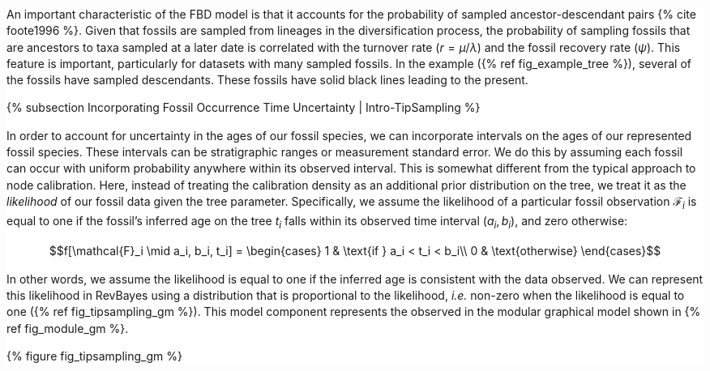 
An important characteristic of the FBD model is that it accounts for the
probability of sampled ancestor-descendant pairs {% cite foote1996 %}. Given
that fossils are sampled from lineages in the diversification process,
the probability of sampling fossils that are ancestors to taxa sampled
at a later date is correlated with the turnover rate ($r=\mu/\lambda$)
and the fossil recovery rate ($\psi$). This feature is important,
particularly for datasets with many sampled fossils. In the example
({% ref fig_example_tree %}), several of the fossils have sampled
descendants. These fossils have solid black lines leading to the
present.

{% subsection Incorporating Fossil Occurrence Time Uncertainty | Intro-TipSampling %}

In order to account for uncertainty in the ages of our fossil species,
we can incorporate intervals on the ages of our represented fossil
species. These intervals can be stratigraphic ranges or measurement
standard error. We do this by assuming each fossil can occur with
uniform probability anywhere within its observed interval. This is
somewhat different from the typical approach to node calibration. Here,
instead of treating the calibration density as an additional prior
distribution on the tree, we treat it as the *likelihood* of our fossil
data given the tree parameter. Specifically, we assume the likelihood of
a particular fossil observation $\mathcal{F}_i$ is equal to one if the
fossil’s inferred age on the tree $t_i$ falls within its observed time
interval $(a_i,b_i)$, and zero otherwise:

$$f[\mathcal{F}_i \mid a_i, b_i, t_i] = \begin{cases}
1 & \text{if } a_i < t_i < b_i\\
0 & \text{otherwise}
\end{cases}$$

In other words, we assume the likelihood is equal to one
if the inferred age is consistent with the data observed. We can
represent this likelihood in RevBayes using a distribution that is
proportional to the likelihood,
*i.e.* non-zero when the likelihood is equal
to one ({% ref fig_tipsampling_gm %}). This model component represents
the observed in the modular graphical model shown in {% ref fig_module_gm %}.

{% figure fig_tipsampling_gm %}